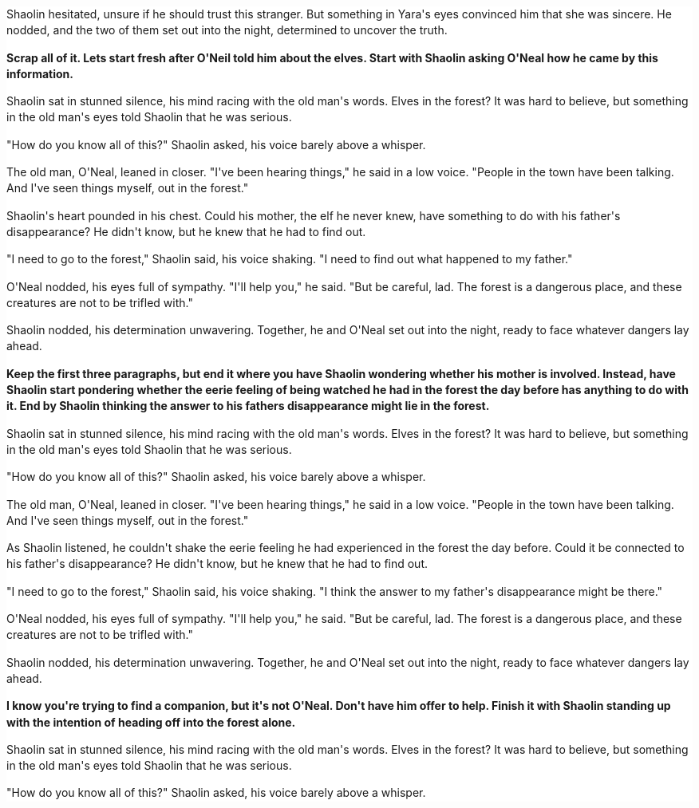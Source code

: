 Shaolin hesitated, unsure if he should trust this stranger. But something in Yara's eyes convinced him that she was sincere. He nodded, and the two of them set out into the night, determined to uncover the truth.

**Scrap all of it. Lets start fresh after O'Neil told him about the elves. Start with Shaolin asking O'Neal how he came by this information.**

Shaolin sat in stunned silence, his mind racing with the old man's words. Elves in the forest? It was hard to believe, but something in the old man's eyes told Shaolin that he was serious.

"How do you know all of this?" Shaolin asked, his voice barely above a whisper.

The old man, O'Neal, leaned in closer. "I've been hearing things," he said in a low voice. "People in the town have been talking. And I've seen things myself, out in the forest."

Shaolin's heart pounded in his chest. Could his mother, the elf he never knew, have something to do with his father's disappearance? He didn't know, but he knew that he had to find out.

"I need to go to the forest," Shaolin said, his voice shaking. "I need to find out what happened to my father."

O'Neal nodded, his eyes full of sympathy. "I'll help you," he said. "But be careful, lad. The forest is a dangerous place, and these creatures are not to be trifled with."

Shaolin nodded, his determination unwavering. Together, he and O'Neal set out into the night, ready to face whatever dangers lay ahead.

**Keep the first three paragraphs, but end it where you have Shaolin wondering whether his mother is involved. Instead, have Shaolin start pondering whether the eerie feeling of being watched he had in the forest the day before has anything to do with it. End by Shaolin thinking the answer to his fathers disappearance might lie in the forest.**

Shaolin sat in stunned silence, his mind racing with the old man's words. Elves in the forest? It was hard to believe, but something in the old man's eyes told Shaolin that he was serious.

"How do you know all of this?" Shaolin asked, his voice barely above a whisper.

The old man, O'Neal, leaned in closer. "I've been hearing things," he said in a low voice. "People in the town have been talking. And I've seen things myself, out in the forest."

As Shaolin listened, he couldn't shake the eerie feeling he had experienced in the forest the day before. Could it be connected to his father's disappearance? He didn't know, but he knew that he had to find out.

"I need to go to the forest," Shaolin said, his voice shaking. "I think the answer to my father's disappearance might be there."

O'Neal nodded, his eyes full of sympathy. "I'll help you," he said. "But be careful, lad. The forest is a dangerous place, and these creatures are not to be trifled with."

Shaolin nodded, his determination unwavering. Together, he and O'Neal set out into the night, ready to face whatever dangers lay ahead.

**I know you're trying to find a companion, but it's not O'Neal. Don't have him offer to help. Finish it with Shaolin standing up with the intention of heading off into the forest alone.**

Shaolin sat in stunned silence, his mind racing with the old man's words. Elves in the forest? It was hard to believe, but something in the old man's eyes told Shaolin that he was serious.

"How do you know all of this?" Shaolin asked, his voice barely above a whisper.
